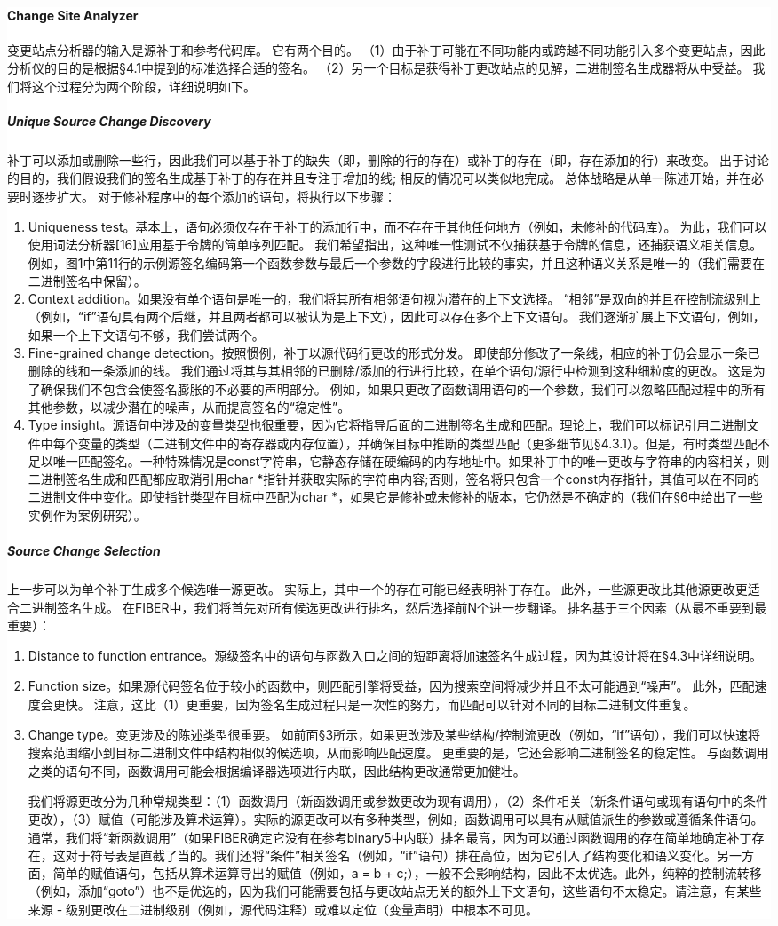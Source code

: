 #### Change Site Analyzer

变更站点分析器的输入是源补丁和参考代码库。 它有两个目的。 （1）由于补丁可能在不同功能内或跨越不同功能引入多个变更站点，因此分析仪的目的是根据§4.1中提到的标准选择合适的签名。 （2）另一个目标是获得补丁更改站点的见解，二进制签名生成器将从中受益。 我们将这个过程分为两个阶段，详细说明如下。

##### Unique Source Change Discovery

补丁可以添加或删除一些行，因此我们可以基于补丁的缺失（即，删除的行的存在）或补丁的存在（即，存在添加的行）来改变。 出于讨论的目的，我们假设我们的签名生成基于补丁的存在并且专注于增加的线; 相反的情况可以类似地完成。 总体战略是从单一陈述开始，并在必要时逐步扩大。 对于修补程序中的每个添加的语句，将执行以下步骤：

1. Uniqueness test。基本上，语句必须仅存在于补丁的添加行中，而不存在于其他任何地方（例如，未修补的代码库）。 为此，我们可以使用词法分析器[16]应用基于令牌的简单序列匹配。 我们希望指出，这种唯一性测试不仅捕获基于令牌的信息，还捕获语义相关信息。 例如，图1中第11行的示例源签名编码第一个函数参数与最后一个参数的字段进行比较的事实，并且这种语义关系是唯一的（我们需要在二进制签名中保留）。
2. Context addition。如果没有单个语句是唯一的，我们将其所有相邻语句视为潜在的上下文选择。 “相邻”是双向的并且在控制流级别上（例如，“if”语句具有两个后继，并且两者都可以被认为是上下文），因此可以存在多个上下文语句。 我们逐渐扩展上下文语句，例如，如果一个上下文语句不够，我们尝试两个。
3. Fine-grained change detection。按照惯例，补丁以源代码行更改的形式分发。 即使部分修改了一条线，相应的补丁仍会显示一条已删除的线和一条添加的线。 我们通过将其与其相邻的已删除/添加的行进行比较，在单个语句/源行中检测到这种细粒度的更改。 这是为了确保我们不包含会使签名膨胀的不必要的声明部分。 例如，如果只更改了函数调用语句的一个参数，我们可以忽略匹配过程中的所有其他参数，以减少潜在的噪声，从而提高签名的“稳定性”。
4. Type insight。源语句中涉及的变量类型也很重要，因为它将指导后面的二进制签名生成和匹配。理论上，我们可以标记引用二进制文件中每个变量的类型（二进制文件中的寄存器或内存位置），并确保目标中推断的类型匹配（更多细节见§4.3.1）。但是，有时类型匹配不足以唯一匹配签名。一种特殊情况是const字符串，它静态存储在硬编码的内存地址中。如果补丁中的唯一更改与字符串的内容相关，则二进制签名生成和匹配都应取消引用char *指针并获取实际的字符串内容;否则，签名将只包含一个const内存指针，其值可以在不同的二进制文件中变化。即使指针类型在目标中匹配为char *，如果它是修补或未修补的版本，它仍然是不确定的（我们在§6中给出了一些实例作为案例研究）。

##### Source Change Selection

上一步可以为单个补丁生成多个候选唯一源更改。 实际上，其中一个的存在可能已经表明补丁存在。 此外，一些源更改比其他源更改更适合二进制签名生成。 在FIBER中，我们将首先对所有候选更改进行排名，然后选择前N个进一步翻译。 排名基于三个因素（从最不重要到最重要）：

1. Distance to function entrance。源级签名中的语句与函数入口之间的短距离将加速签名生成过程，因为其设计将在§4.3中详细说明。

2. Function size。如果源代码签名位于较小的函数中，则匹配引擎将受益，因为搜索空间将减少并且不太可能遇到“噪声”。 此外，匹配速度会更快。 注意，这比（1）更重要，因为签名生成过程只是一次性的努力，而匹配可以针对不同的目标二进制文件重复。

3. Change type。变更涉及的陈述类型很重要。 如前面§3所示，如果更改涉及某些结构/控制流更改（例如，“if”语句），我们可以快速将搜索范围缩小到目标二进制文件中结构相似的候选项，从而影响匹配速度。 更重要的是，它还会影响二进制签名的稳定性。 与函数调用之类的语句不同，函数调用可能会根据编译器选项进行内联，因此结构更改通常更加健壮。 

   我们将源更改分为几种常规类型：（1）函数调用（新函数调用或参数更改为现有调用），（2）条件相关（新条件语句或现有语句中的条件更改），（3）赋值（可能涉及算术运算）。实际的源更改可以有多种类型，例如，函数调用可以具有从赋值派生的参数或遵循条件语句。通常，我们将“新函数调用”（如果FIBER确定它没有在参考binary5中内联）排名最高，因为可以通过函数调用的存在简单地确定补丁存在，这对于符号表是直截了当的。我们还将“条件”相关签名（例如，“if”语句）排在高位，因为它引入了结构变化和语义变化。另一方面，简单的赋值语句，包括从算术运算导出的赋值（例如，a = b + c;），一般不会影响结构，因此不太优选。此外，纯粹的控制流转移（例如，添加“goto”）也不是优选的，因为我们可能需要包括与更改站点无关的额外上下文语句，这些语句不太稳定。请注意，有某些来源 - 级别更改在二进制级别（例如，源代码注释）或难以定位（变量声明）中根本不可见。



